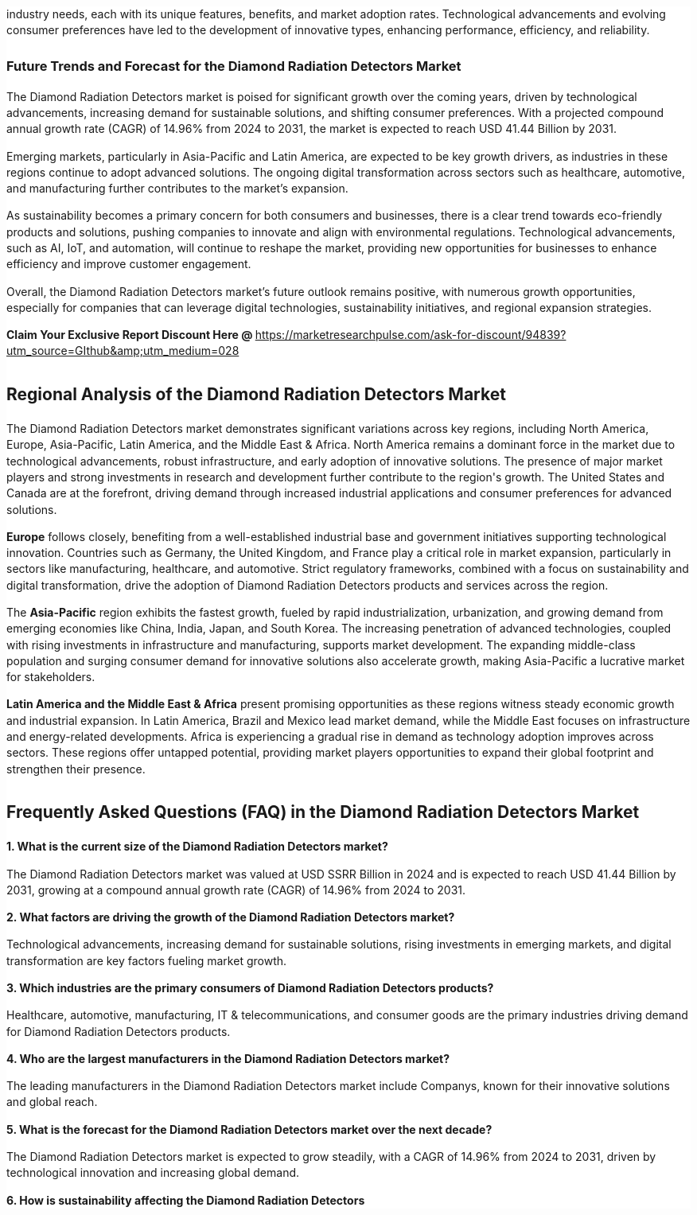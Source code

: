 industry needs, each with its unique features, benefits, and market adoption rates. Technological advancements and evolving consumer preferences have led to the development of innovative types, enhancing performance, efficiency, and reliability.</p><h3>Future Trends and Forecast for the Diamond Radiation Detectors Market</h3><p>The Diamond Radiation Detectors market is poised for significant growth over the coming years, driven by technological advancements, increasing demand for sustainable solutions, and shifting consumer preferences. With a projected compound annual growth rate (CAGR) of 14.96% from 2024 to 2031, the market is expected to reach USD 41.44 Billion by 2031.</p><p>Emerging markets, particularly in Asia-Pacific and Latin America, are expected to be key growth drivers, as industries in these regions continue to adopt advanced solutions. The ongoing digital transformation across sectors such as healthcare, automotive, and manufacturing further contributes to the market&rsquo;s expansion.</p><p>As sustainability becomes a primary concern for both consumers and businesses, there is a clear trend towards eco-friendly products and solutions, pushing companies to innovate and align with environmental regulations. Technological advancements, such as AI, IoT, and automation, will continue to reshape the market, providing new opportunities for businesses to enhance efficiency and improve customer engagement.</p><p>Overall, the Diamond Radiation Detectors market&rsquo;s future outlook remains positive, with numerous growth opportunities, especially for companies that can leverage digital technologies, sustainability initiatives, and regional expansion strategies.</p><p><strong>Claim Your Exclusive Report Discount Here @ </strong><a href="https://marketresearchpulse.com/ask-for-discount/94839?utm_source=GIthub&amp;utm_medium=028">https://marketresearchpulse.com/ask-for-discount/94839?utm_source=GIthub&amp;utm_medium=028</a></p><h2><strong>Regional Analysis of the Diamond Radiation Detectors Market</strong></h2><p>The Diamond Radiation Detectors market demonstrates significant variations across key regions, including North America, Europe, Asia-Pacific, Latin America, and the Middle East &amp; Africa. North America remains a dominant force in the market due to technological advancements, robust infrastructure, and early adoption of innovative solutions. The presence of major market players and strong investments in research and development further contribute to the region's growth. The United States and Canada are at the forefront, driving demand through increased industrial applications and consumer preferences for advanced solutions.</p><p><strong>Europe</strong> follows closely, benefiting from a well-established industrial base and government initiatives supporting technological innovation. Countries such as Germany, the United Kingdom, and France play a critical role in market expansion, particularly in sectors like manufacturing, healthcare, and automotive. Strict regulatory frameworks, combined with a focus on sustainability and digital transformation, drive the adoption of Diamond Radiation Detectors products and services across the region.</p><p>The <strong>Asia-Pacific</strong> region exhibits the fastest growth, fueled by rapid industrialization, urbanization, and growing demand from emerging economies like China, India, Japan, and South Korea. The increasing penetration of advanced technologies, coupled with rising investments in infrastructure and manufacturing, supports market development. The expanding middle-class population and surging consumer demand for innovative solutions also accelerate growth, making Asia-Pacific a lucrative market for stakeholders.</p><p><strong>Latin America and the Middle East &amp; Africa</strong> present promising opportunities as these regions witness steady economic growth and industrial expansion. In Latin America, Brazil and Mexico lead market demand, while the Middle East focuses on infrastructure and energy-related developments. Africa is experiencing a gradual rise in demand as technology adoption improves across sectors. These regions offer untapped potential, providing market players opportunities to expand their global footprint and strengthen their presence.</p><h2><strong>Frequently Asked Questions (FAQ) in the Diamond Radiation Detectors Market</strong></h2><p><strong>1. What is the current size of the Diamond Radiation Detectors market?</strong></p><p>The Diamond Radiation Detectors market was valued at USD SSRR Billion in 2024 and is expected to reach USD 41.44 Billion by 2031, growing at a compound annual growth rate (CAGR) of 14.96% from 2024 to 2031.</p><p><strong>2. What factors are driving the growth of the Diamond Radiation Detectors market?</strong></p><p>Technological advancements, increasing demand for sustainable solutions, rising investments in emerging markets, and digital transformation are key factors fueling market growth.</p><p><strong>3. Which industries are the primary consumers of Diamond Radiation Detectors products?</strong></p><p>Healthcare, automotive, manufacturing, IT &amp; telecommunications, and consumer goods are the primary industries driving demand for Diamond Radiation Detectors products.</p><p><strong>4. Who are the largest manufacturers in the Diamond Radiation Detectors market?</strong></p><p>The leading manufacturers in the Diamond Radiation Detectors market include Companys, known for their innovative solutions and global reach.</p><p><strong>5. What is the forecast for the Diamond Radiation Detectors market over the next decade?</strong></p><p>The Diamond Radiation Detectors market is expected to grow steadily, with a CAGR of 14.96% from 2024 to 2031, driven by technological innovation and increasing global demand.</p><p><strong>6. How is sustainability affecting the Diamond Radiation Detectors